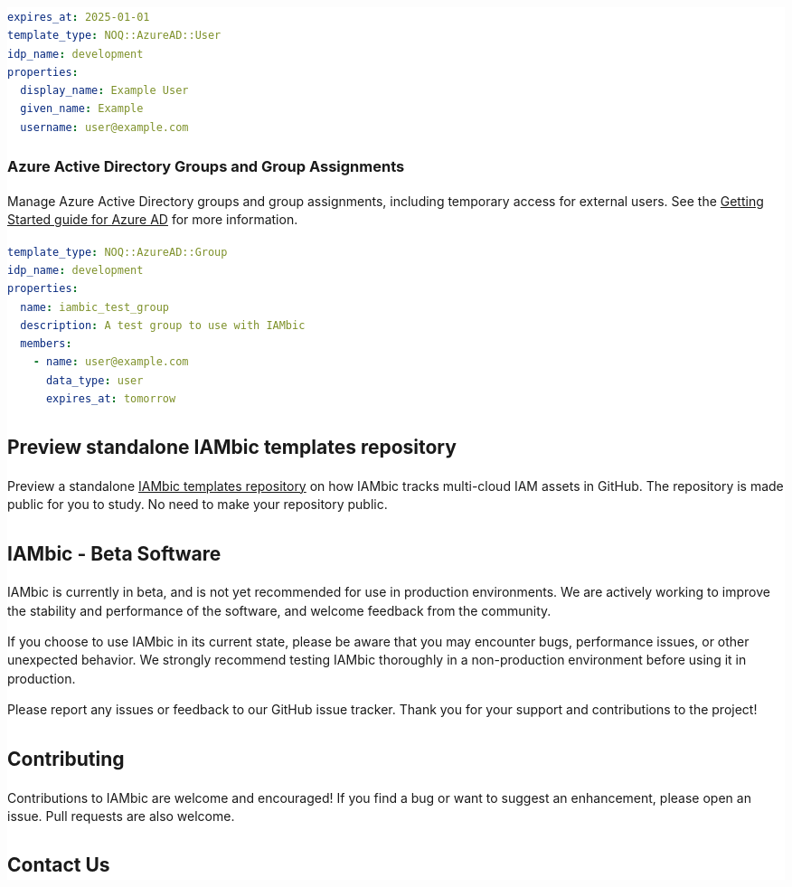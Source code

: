 ```yaml
expires_at: 2025-01-01
template_type: NOQ::AzureAD::User
idp_name: development
properties:
  display_name: Example User
  given_name: Example
  username: user@example.com
```

### Azure Active Directory Groups and Group Assignments

Manage Azure Active Directory groups and group assignments, including temporary access for external users. See the [Getting Started guide for Azure AD](https://docs.iambic.org/getting_started/azure_ad) for more information.

```yaml
template_type: NOQ::AzureAD::Group
idp_name: development
properties:
  name: iambic_test_group
  description: A test group to use with IAMbic
  members:
    - name: user@example.com
      data_type: user
      expires_at: tomorrow
```

## Preview standalone IAMbic templates repository

Preview a standalone [IAMbic templates repository](https://github.com/noqdev/iambic-templates-examples) on how IAMbic tracks multi-cloud IAM assets in GitHub. The repository is made public for you to study. No need to make your repository public.

## IAMbic - Beta Software

IAMbic is currently in beta, and is not yet recommended for use in production environments. We are actively working to improve the stability and performance of the software, and welcome feedback from the community.

If you choose to use IAMbic in its current state, please be aware that you may encounter bugs, performance issues, or other unexpected behavior. We strongly recommend testing IAMbic thoroughly in a non-production environment before using it in production.

Please report any issues or feedback to our GitHub issue tracker. Thank you for your support and contributions to the project!

## Contributing

Contributions to IAMbic are welcome and encouraged! If you find a bug or want to suggest an enhancement, please open an issue. Pull requests are also welcome.

## Contact Us
